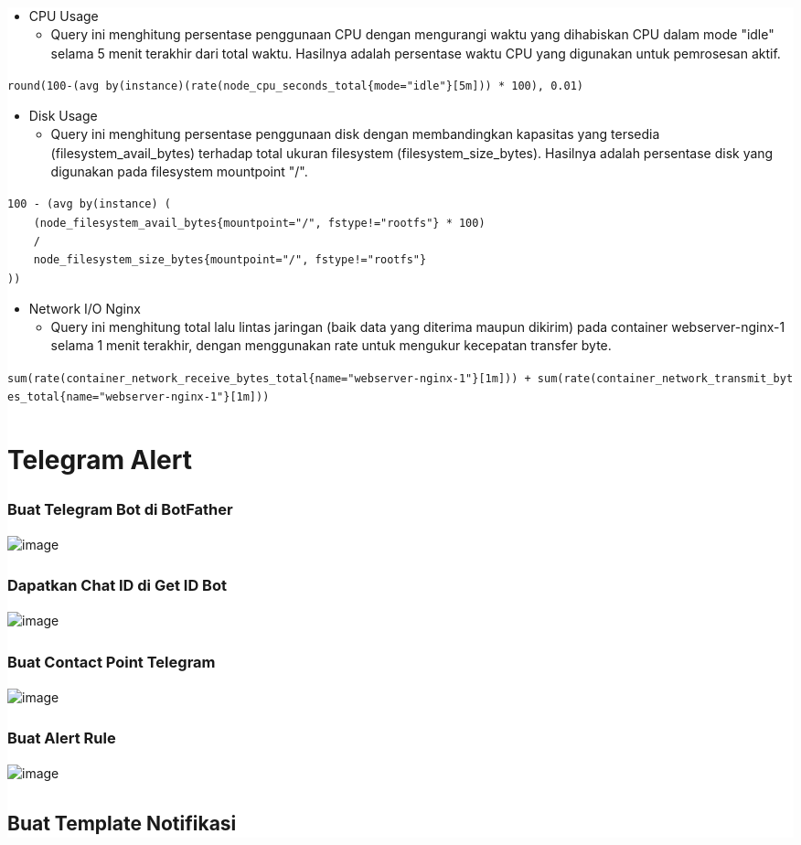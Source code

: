 - CPU Usage
  - Query ini menghitung persentase penggunaan CPU dengan mengurangi waktu yang dihabiskan CPU dalam mode "idle" selama 5 menit terakhir dari total waktu. Hasilnya adalah persentase waktu CPU yang digunakan untuk pemrosesan aktif.
```
round(100-(avg by(instance)(rate(node_cpu_seconds_total{mode="idle"}[5m])) * 100), 0.01)
```

- Disk Usage
  - Query ini menghitung persentase penggunaan disk dengan membandingkan kapasitas yang tersedia (filesystem_avail_bytes) terhadap total ukuran filesystem (filesystem_size_bytes). Hasilnya adalah persentase disk yang digunakan pada filesystem mountpoint "/".
```
100 - (avg by(instance) (
    (node_filesystem_avail_bytes{mountpoint="/", fstype!="rootfs"} * 100) 
    / 
    node_filesystem_size_bytes{mountpoint="/", fstype!="rootfs"}
))

```

- Network I/O Nginx
  - Query ini menghitung total lalu lintas jaringan (baik data yang diterima maupun dikirim) pada container webserver-nginx-1 selama 1 menit terakhir, dengan menggunakan rate untuk mengukur kecepatan transfer byte.
```
sum(rate(container_network_receive_bytes_total{name="webserver-nginx-1"}[1m])) + sum(rate(container_network_transmit_bytes_total{name="webserver-nginx-1"}[1m]))
```

# Telegram Alert

### Buat Telegram Bot di BotFather

![image](https://github.com/user-attachments/assets/02ed6764-6e74-462f-868c-4bf50b8ad189)

### Dapatkan Chat ID di Get ID Bot

![image](https://github.com/user-attachments/assets/a96cbf25-2ce0-4cbf-be96-78b080b8950c)

### Buat Contact Point Telegram

![image](https://github.com/user-attachments/assets/f65983d7-6941-4bbe-ab80-8fb8a1c6770d)

### Buat Alert Rule

![image](https://github.com/user-attachments/assets/eed75c6a-eb54-48e3-b89b-f9363f0f6a6d)

## Buat Template Notifikasi
